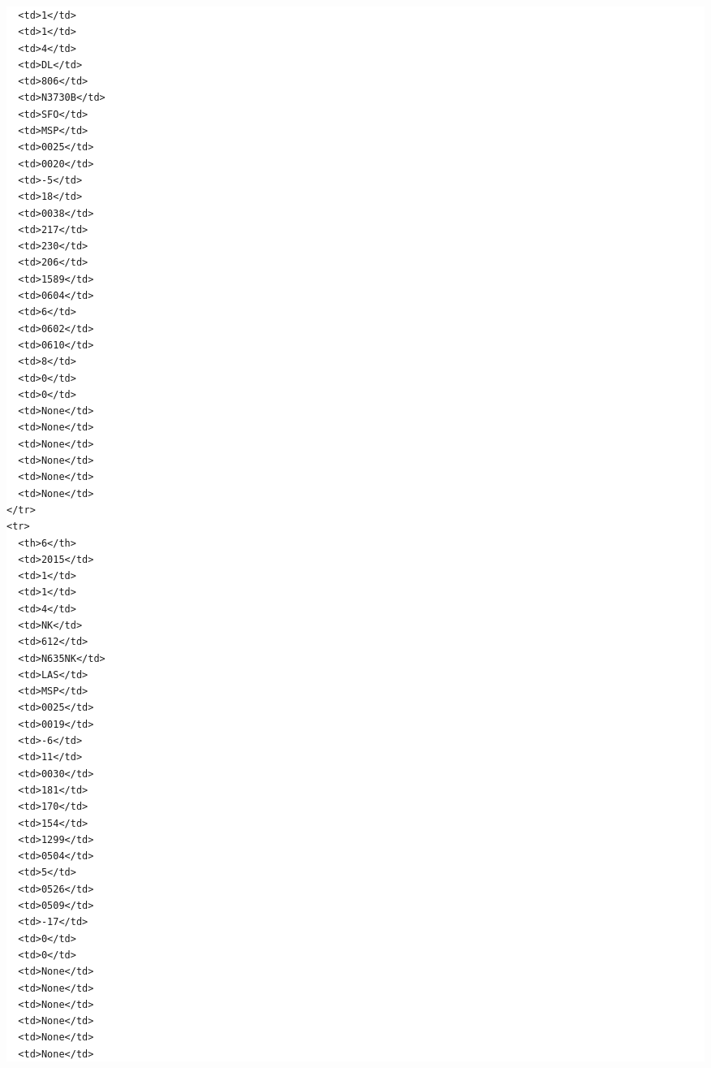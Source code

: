       <td>1</td>
      <td>1</td>
      <td>4</td>
      <td>DL</td>
      <td>806</td>
      <td>N3730B</td>
      <td>SFO</td>
      <td>MSP</td>
      <td>0025</td>
      <td>0020</td>
      <td>-5</td>
      <td>18</td>
      <td>0038</td>
      <td>217</td>
      <td>230</td>
      <td>206</td>
      <td>1589</td>
      <td>0604</td>
      <td>6</td>
      <td>0602</td>
      <td>0610</td>
      <td>8</td>
      <td>0</td>
      <td>0</td>
      <td>None</td>
      <td>None</td>
      <td>None</td>
      <td>None</td>
      <td>None</td>
      <td>None</td>
    </tr>
    <tr>
      <th>6</th>
      <td>2015</td>
      <td>1</td>
      <td>1</td>
      <td>4</td>
      <td>NK</td>
      <td>612</td>
      <td>N635NK</td>
      <td>LAS</td>
      <td>MSP</td>
      <td>0025</td>
      <td>0019</td>
      <td>-6</td>
      <td>11</td>
      <td>0030</td>
      <td>181</td>
      <td>170</td>
      <td>154</td>
      <td>1299</td>
      <td>0504</td>
      <td>5</td>
      <td>0526</td>
      <td>0509</td>
      <td>-17</td>
      <td>0</td>
      <td>0</td>
      <td>None</td>
      <td>None</td>
      <td>None</td>
      <td>None</td>
      <td>None</td>
      <td>None</td>